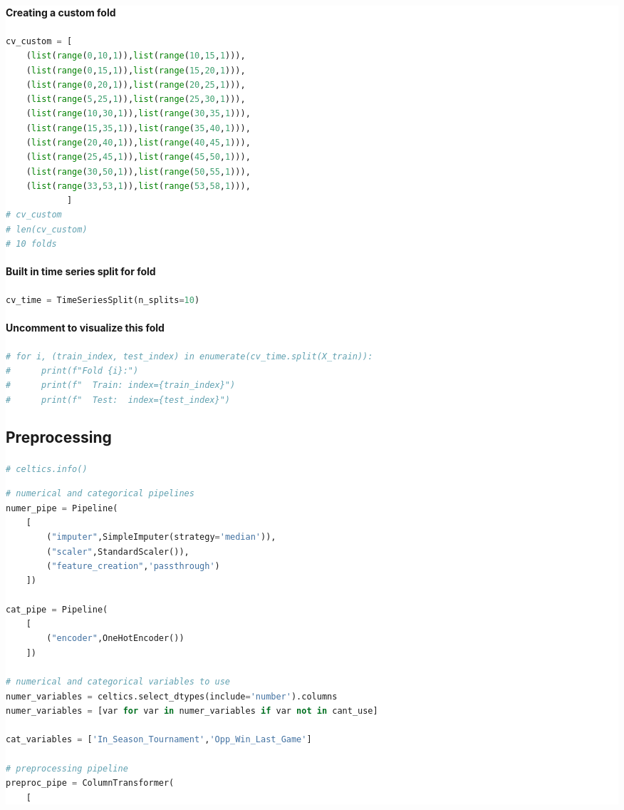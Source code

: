 #### Creating a custom fold


```python
cv_custom = [
    (list(range(0,10,1)),list(range(10,15,1))),
    (list(range(0,15,1)),list(range(15,20,1))),
    (list(range(0,20,1)),list(range(20,25,1))),
    (list(range(5,25,1)),list(range(25,30,1))),
    (list(range(10,30,1)),list(range(30,35,1))),
    (list(range(15,35,1)),list(range(35,40,1))),
    (list(range(20,40,1)),list(range(40,45,1))),
    (list(range(25,45,1)),list(range(45,50,1))),
    (list(range(30,50,1)),list(range(50,55,1))),
    (list(range(33,53,1)),list(range(53,58,1))),
            ]
# cv_custom
# len(cv_custom)
# 10 folds
```

#### Built in time series split for fold


```python
cv_time = TimeSeriesSplit(n_splits=10)
```

#### Uncomment to visualize this fold


```python
# for i, (train_index, test_index) in enumerate(cv_time.split(X_train)):
#      print(f"Fold {i}:")
#      print(f"  Train: index={train_index}")
#      print(f"  Test:  index={test_index}")
```

## Preprocessing


```python
# celtics.info()
```


```python
# numerical and categorical pipelines
numer_pipe = Pipeline(
    [
        ("imputer",SimpleImputer(strategy='median')),
        ("scaler",StandardScaler()),
        ("feature_creation",'passthrough')
    ])

cat_pipe = Pipeline(
    [
        ("encoder",OneHotEncoder())
    ])

# numerical and categorical variables to use
numer_variables = celtics.select_dtypes(include='number').columns
numer_variables = [var for var in numer_variables if var not in cant_use]

cat_variables = ['In_Season_Tournament','Opp_Win_Last_Game']

# preprocessing pipeline
preproc_pipe = ColumnTransformer(
    [
```